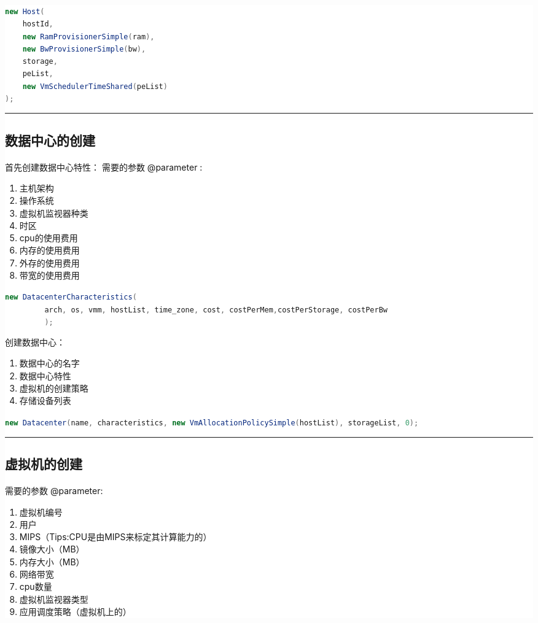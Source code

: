 ```java
new Host(
    hostId,
    new RamProvisionerSimple(ram),
    new BwProvisionerSimple(bw),
    storage,
    peList,
    new VmSchedulerTimeShared(peList)
);
```

---

## 数据中心的创建

首先创建数据中心特性：
需要的参数 @parameter :

1. 主机架构
2. 操作系统
3. 虚拟机监视器种类
4. 时区
5. cpu的使用费用
6. 内存的使用费用
7. 外存的使用费用
8. 带宽的使用费用

```java
new DatacenterCharacteristics(
         arch, os, vmm, hostList, time_zone, cost, costPerMem,costPerStorage, costPerBw
         );
```

创建数据中心：

1. 数据中心的名字
2. 数据中心特性
3. 虚拟机的创建策略
4. 存储设备列表

```java
new Datacenter(name, characteristics, new VmAllocationPolicySimple(hostList), storageList, 0);
```

---

## 虚拟机的创建

需要的参数 @parameter:

1. 虚拟机编号
2. 用户
3. MIPS（Tips:CPU是由MIPS来标定其计算能力的）
4. 镜像大小（MB）
5. 内存大小（MB）
6. 网络带宽
7. cpu数量
8. 虚拟机监视器类型
9. 应用调度策略（虚拟机上的）
